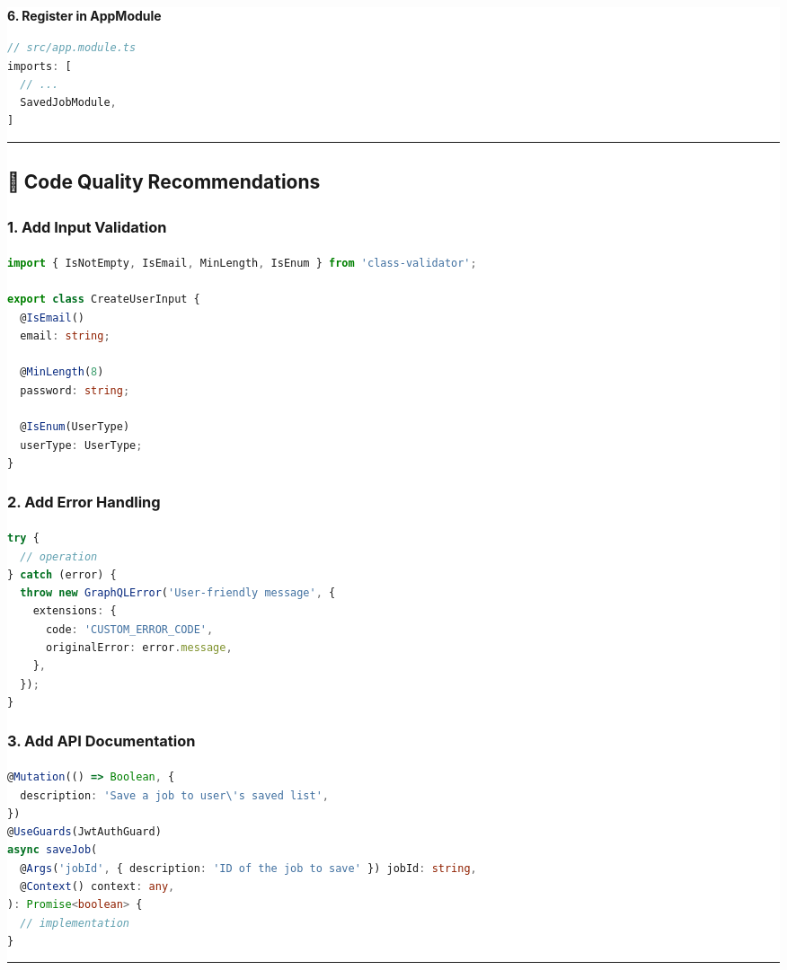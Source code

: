 **6. Register in AppModule**
```typescript
// src/app.module.ts
imports: [
  // ...
  SavedJobModule,
]
```

---

## 📝 Code Quality Recommendations

### 1. **Add Input Validation**
```typescript
import { IsNotEmpty, IsEmail, MinLength, IsEnum } from 'class-validator';

export class CreateUserInput {
  @IsEmail()
  email: string;

  @MinLength(8)
  password: string;

  @IsEnum(UserType)
  userType: UserType;
}
```

### 2. **Add Error Handling**
```typescript
try {
  // operation
} catch (error) {
  throw new GraphQLError('User-friendly message', {
    extensions: {
      code: 'CUSTOM_ERROR_CODE',
      originalError: error.message,
    },
  });
}
```

### 3. **Add API Documentation**
```typescript
@Mutation(() => Boolean, {
  description: 'Save a job to user\'s saved list',
})
@UseGuards(JwtAuthGuard)
async saveJob(
  @Args('jobId', { description: 'ID of the job to save' }) jobId: string,
  @Context() context: any,
): Promise<boolean> {
  // implementation
}
```

---